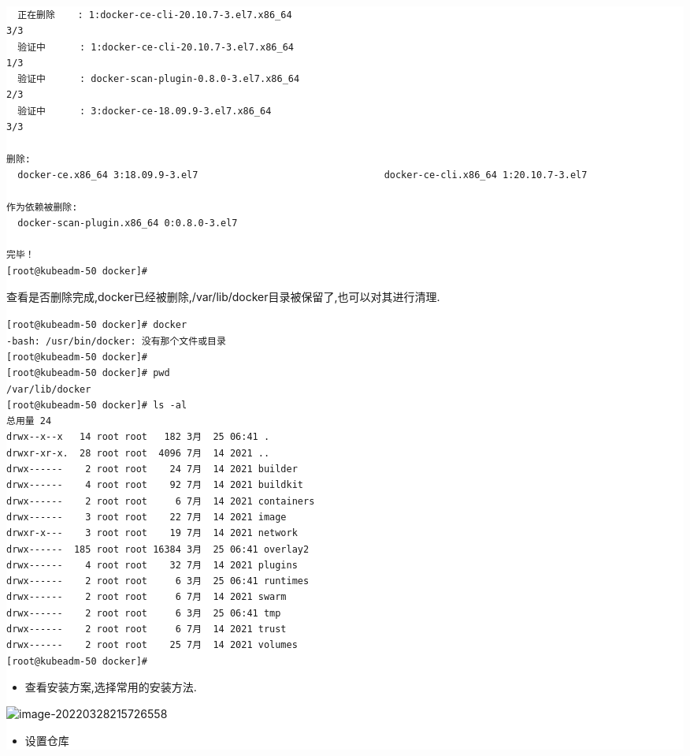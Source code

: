 ~~~shell
  正在删除    : 1:docker-ce-cli-20.10.7-3.el7.x86_64                                                                                3/3
  验证中      : 1:docker-ce-cli-20.10.7-3.el7.x86_64                                                                                1/3
  验证中      : docker-scan-plugin-0.8.0-3.el7.x86_64                                                                               2/3
  验证中      : 3:docker-ce-18.09.9-3.el7.x86_64                                                                                    3/3

删除:
  docker-ce.x86_64 3:18.09.9-3.el7                                 docker-ce-cli.x86_64 1:20.10.7-3.el7

作为依赖被删除:
  docker-scan-plugin.x86_64 0:0.8.0-3.el7

完毕！
[root@kubeadm-50 docker]#
~~~

查看是否删除完成,docker已经被删除,/var/lib/docker目录被保留了,也可以对其进行清理.

~~~shell
[root@kubeadm-50 docker]# docker
-bash: /usr/bin/docker: 没有那个文件或目录
[root@kubeadm-50 docker]#
[root@kubeadm-50 docker]# pwd
/var/lib/docker
[root@kubeadm-50 docker]# ls -al
总用量 24
drwx--x--x   14 root root   182 3月  25 06:41 .
drwxr-xr-x.  28 root root  4096 7月  14 2021 ..
drwx------    2 root root    24 7月  14 2021 builder
drwx------    4 root root    92 7月  14 2021 buildkit
drwx------    2 root root     6 7月  14 2021 containers
drwx------    3 root root    22 7月  14 2021 image
drwxr-x---    3 root root    19 7月  14 2021 network
drwx------  185 root root 16384 3月  25 06:41 overlay2
drwx------    4 root root    32 7月  14 2021 plugins
drwx------    2 root root     6 3月  25 06:41 runtimes
drwx------    2 root root     6 7月  14 2021 swarm
drwx------    2 root root     6 3月  25 06:41 tmp
drwx------    2 root root     6 7月  14 2021 trust
drwx------    2 root root    25 7月  14 2021 volumes
[root@kubeadm-50 docker]#
~~~

* 查看安装方案,选择常用的安装方法.

![image-20220328215726558](https://tva1.sinaimg.cn/large/e6c9d24ely1h0qm6lp7csj21nh0u0jzd.jpg)

* 设置仓库
